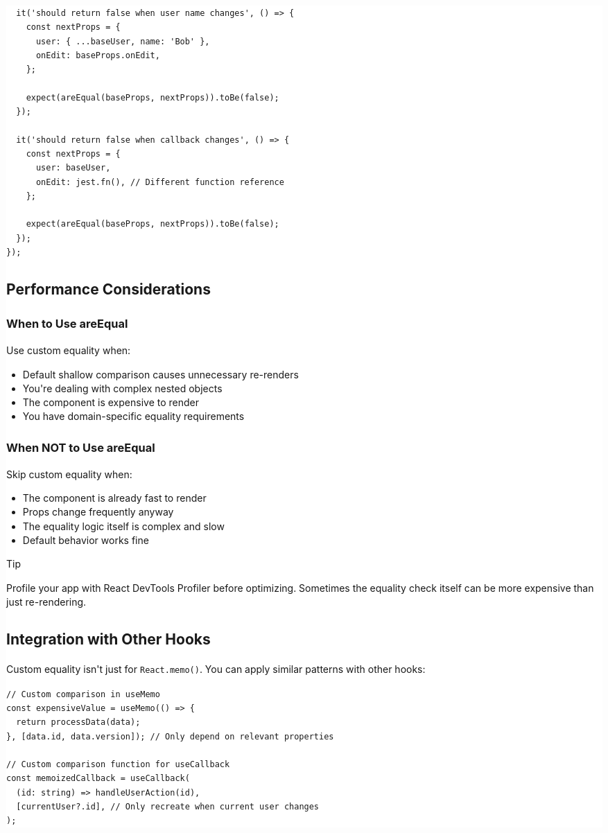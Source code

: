 ```tsx
  it('should return false when user name changes', () => {
    const nextProps = {
      user: { ...baseUser, name: 'Bob' },
      onEdit: baseProps.onEdit,
    };

    expect(areEqual(baseProps, nextProps)).toBe(false);
  });

  it('should return false when callback changes', () => {
    const nextProps = {
      user: baseUser,
      onEdit: jest.fn(), // Different function reference
    };

    expect(areEqual(baseProps, nextProps)).toBe(false);
  });
});
```

## Performance Considerations

### When to Use areEqual

Use custom equality when:

- Default shallow comparison causes unnecessary re-renders
- You're dealing with complex nested objects
- The component is expensive to render
- You have domain-specific equality requirements

### When NOT to Use areEqual

Skip custom equality when:

- The component is already fast to render
- Props change frequently anyway
- The equality logic itself is complex and slow
- Default behavior works fine

> [!TIP]
> Profile your app with React DevTools Profiler before optimizing. Sometimes the equality check itself can be more expensive than just re-rendering.

## Integration with Other Hooks

Custom equality isn't just for `React.memo()`. You can apply similar patterns with other hooks:

```tsx
// Custom comparison in useMemo
const expensiveValue = useMemo(() => {
  return processData(data);
}, [data.id, data.version]); // Only depend on relevant properties

// Custom comparison function for useCallback
const memoizedCallback = useCallback(
  (id: string) => handleUserAction(id),
  [currentUser?.id], // Only recreate when current user changes
);
```
